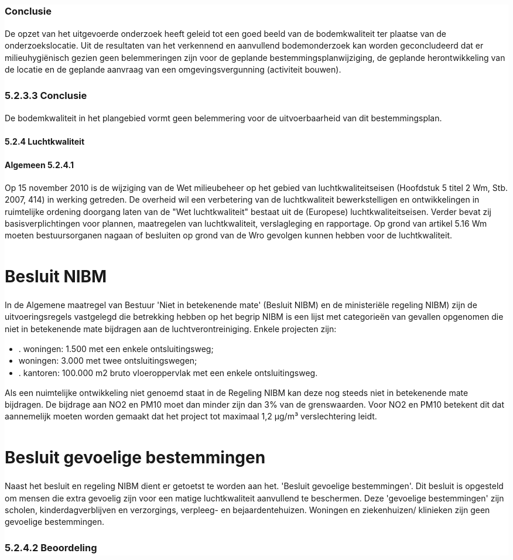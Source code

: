 ### Conclusie

De opzet van het uitgevoerde onderzoek heeft geleid tot een goed beeld van de bodemkwaliteit ter plaatse van de onderzoekslocatie. Uit de resultaten van het verkennend en aanvullend bodemonderzoek kan worden geconcludeerd dat er milieuhygiënisch gezien geen belemmeringen zijn voor de geplande bestemmingsplanwijziging, de geplande herontwikkeling van de locatie en de geplande aanvraag van een omgevingsvergunning (activiteit bouwen).

### 5.2.3.3 Conclusie

De bodemkwaliteit in het plangebied vormt geen belemmering voor de uitvoerbaarheid van dit bestemmingsplan.

#### 5.2.4 Luchtkwaliteit

#### Algemeen 5.2.4.1

Op 15 november 2010 is de wijziging van de Wet milieubeheer op het gebied van luchtkwaliteitseisen (Hoofdstuk 5 titel 2 Wm, Stb. 2007, 414) in werking getreden. De overheid wil een verbetering van de luchtkwaliteit bewerkstelligen en ontwikkelingen in ruimtelijke ordening doorgang laten van de "Wet luchtkwaliteit" bestaat uit de (Europese) luchtkwaliteitseisen. Verder bevat zij basisverplichtingen voor plannen, maatregelen van luchtkwaliteit, verslagleging en rapportage. Op grond van artikel 5.16 Wm moeten bestuursorganen nagaan of besluiten op grond van de Wro gevolgen kunnen hebben voor de luchtkwaliteit.

# Besluit NIBM

In de Algemene maatregel van Bestuur 'Niet in betekenende mate' (Besluit NIBM) en de ministeriële regeling NIBM) zijn de uitvoeringsregels vastgelegd die betrekking hebben op het begrip NIBM is een lijst met categorieën van gevallen opgenomen die niet in betekenende mate bijdragen aan de luchtverontreiniging. Enkele projecten zijn:

- . woningen: 1.500 met een enkele ontsluitingsweg;
- woningen: 3.000 met twee ontsluitingswegen;
- . kantoren: 100.000 m2 bruto vloeroppervlak met een enkele ontsluitingsweg.

Als een nuimtelijke ontwikkeling niet genoemd staat in de Regeling NIBM kan deze nog steeds niet in betekenende mate bijdragen. De bijdrage aan NO2 en PM10 moet dan minder zijn dan 3% van de grenswaarden. Voor NO2 en PM10 betekent dit dat aannemelijk moeten worden gemaakt dat het project tot maximaal 1,2 µg/m³ verslechtering leidt.

# Besluit gevoelige bestemmingen

Naast het besluit en regeling NIBM dient er getoetst te worden aan het. 'Besluit gevoelige bestemmingen'. Dit besluit is opgesteld om mensen die extra gevoelig zijn voor een matige luchtkwaliteit aanvullend te beschermen. Deze 'gevoelige bestemmingen' zijn scholen, kinderdagverblijven en verzorgings, verpleeg- en bejaardentehuizen. Woningen en ziekenhuizen/ klinieken zijn geen gevoelige bestemmingen.

### 5.2.4.2 Beoordeling
